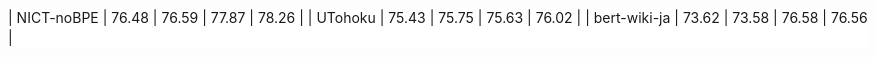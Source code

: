 | NICT-noBPE | 76.48 | 76.59 | 77.87 | 78.26 |
| UTohoku | 75.43 | 75.75 | 75.63 | 76.02 |
| bert-wiki-ja | 73.62 | 73.58 | 76.58 | 76.56 |